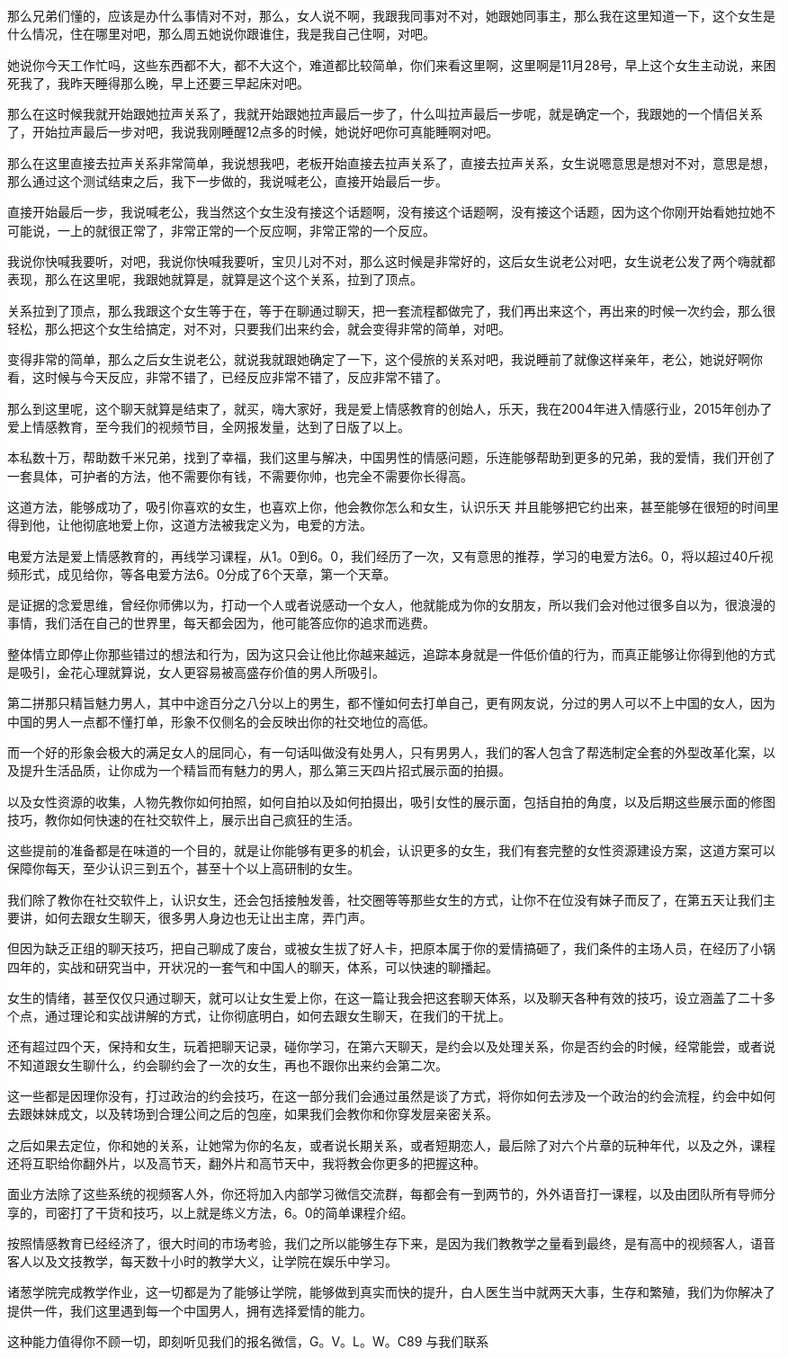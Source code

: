 那么兄弟们懂的，应该是办什么事情对不对，那么，女人说不啊，我跟我同事对不对，她跟她同事主，那么我在这里知道一下，这个女生是什么情况，住在哪里对吧，那么周五她说你跟谁住，我是我自己住啊，对吧。

她说你今天工作忙吗，这些东西都不大，都不大这个，难道都比较简单，你们来看这里啊，这里啊是11月28号，早上这个女生主动说，来困死我了，我昨天睡得那么晚，早上还要三早起床对吧。

那么在这时候我就开始跟她拉声关系了，我就开始跟她拉声最后一步了，什么叫拉声最后一步呢，就是确定一个，我跟她的一个情侣关系了，开始拉声最后一步对吧，我说我刚睡醒12点多的时候，她说好吧你可真能睡啊对吧。

那么在这里直接去拉声关系非常简单，我说想我吧，老板开始直接去拉声关系了，直接去拉声关系，女生说嗯意思是想对不对，意思是想，那么通过这个测试结束之后，我下一步做的，我说喊老公，直接开始最后一步。

直接开始最后一步，我说喊老公，我当然这个女生没有接这个话题啊，没有接这个话题啊，没有接这个话题，因为这个你刚开始看她拉她不可能说，一上的就很正常了，非常正常的一个反应啊，非常正常的一个反应。

我说你快喊我要听，对吧，我说你快喊我要听，宝贝儿对不对，那么这时候是非常好的，这后女生说老公对吧，女生说老公发了两个嗨就都表现，那么在这里呢，我跟她就算是，就算是这个这个关系，拉到了顶点。

关系拉到了顶点，那么我跟这个女生等于在，等于在聊通过聊天，把一套流程都做完了，我们再出来这个，再出来的时候一次约会，那么很轻松，那么把这个女生给搞定，对不对，只要我们出来约会，就会变得非常的简单，对吧。

变得非常的简单，那么之后女生说老公，就说我就跟她确定了一下，这个侵旅的关系对吧，我说睡前了就像这样亲年，老公，她说好啊你看，这时候与今天反应，非常不错了，已经反应非常不错了，反应非常不错了。

那么到这里呢，这个聊天就算是结束了，就买，嗨大家好，我是爱上情感教育的创始人，乐天，我在2004年进入情感行业，2015年创办了爱上情感教育，至今我们的视频节目，全网报发量，达到了日版了以上。

本私数十万，帮助数千米兄弟，找到了幸福，我们这里与解决，中国男性的情感问题，乐连能够帮助到更多的兄弟，我的爱情，我们开创了一套具体，可护者的方法，他不需要你有钱，不需要你帅，也完全不需要你长得高。

这道方法，能够成功了，吸引你喜欢的女生，也喜欢上你，他会教你怎么和女生，认识乐天 并且能够把它约出来，甚至能够在很短的时间里得到他，让他彻底地爱上你，这道方法被我定义为，电爱的方法。

电爱方法是爱上情感教育的，再线学习课程，从1。0到6。0，我们经历了一次，又有意思的推荐，学习的电爱方法6。0，将以超过40斤视频形式，成见给你，等各电爱方法6。0分成了6个天章，第一个天章。

是证据的念爱思维，曾经你师佛以为，打动一个人或者说感动一个女人，他就能成为你的女朋友，所以我们会对他过很多自以为，很浪漫的事情，我们活在自己的世界里，每天都会因为，他可能答应你的追求而逃费。

整体情立即停止你那些错过的想法和行为，因为这只会让他比你越来越远，追踪本身就是一件低价值的行为，而真正能够让你得到他的方式是吸引，金花心理就算说，女人更容易被高盛存价值的男人所吸引。

第二拼那只精旨魅力男人，其中中途百分之八分以上的男生，都不懂如何去打单自己，更有网友说，分过的男人可以不上中国的女人，因为中国的男人一点都不懂打单，形象不仅侧名的会反映出你的社交地位的高低。

而一个好的形象会极大的满足女人的屈同心，有一句话叫做没有处男人，只有男男人，我们的客人包含了帮选制定全套的外型改革化案，以及提升生活品质，让你成为一个精旨而有魅力的男人，那么第三天四片招式展示面的拍摄。

以及女性资源的收集，人物先教你如何拍照，如何自拍以及如何拍摄出，吸引女性的展示面，包括自拍的角度，以及后期这些展示面的修图技巧，教你如何快速的在社交软件上，展示出自己疯狂的生活。

这些提前的准备都是在味道的一个目的，就是让你能够有更多的机会，认识更多的女生，我们有套完整的女性资源建设方案，这道方案可以保障你每天，至少认识三到五个，甚至十个以上高研制的女生。

我们除了教你在社交软件上，认识女生，还会包括接触发善，社交圈等等那些女生的方式，让你不在位没有妹子而反了，在第五天让我们主要讲，如何去跟女生聊天，很多男人身边也无让出主席，弄门声。

但因为缺乏正组的聊天技巧，把自己聊成了废台，或被女生拔了好人卡，把原本属于你的爱情搞砸了，我们条件的主场人员，在经历了小锅四年的，实战和研究当中，开状况的一套气和中国人的聊天，体系，可以快速的聊播起。

女生的情绪，甚至仅仅只通过聊天，就可以让女生爱上你，在这一篇让我会把这套聊天体系，以及聊天各种有效的技巧，设立涵盖了二十多个点，通过理论和实战讲解的方式，让你彻底明白，如何去跟女生聊天，在我们的干扰上。

还有超过四个天，保持和女生，玩着把聊天记录，碰你学习，在第六天聊天，是约会以及处理关系，你是否约会的时候，经常能尝，或者说不知道跟女生聊什么，约会聊约会了一次的女生，再也不跟你出来约会第二次。

这一些都是因理你没有，打过政治的约会技巧，在这一部分我们会通过虽然是谈了方式，将你如何去涉及一个政治的约会流程，约会中如何去跟妹妹成文，以及转场到合理公间之后的包座，如果我们会教你和你穿发层亲密关系。

之后如果去定位，你和她的关系，让她常为你的名友，或者说长期关系，或者短期恋人，最后除了对六个片章的玩种年代，以及之外，课程还将互职给你翻外片，以及高节天，翻外片和高节天中，我将教会你更多的把握这种。

面业方法除了这些系统的视频客人外，你还将加入内部学习微信交流群，每都会有一到两节的，外外语音打一课程，以及由团队所有导师分享的，司密打了干货和技巧，以上就是练义方法，6。0的简单课程介绍。

按照情感教育已经经济了，很大时间的市场考验，我们之所以能够生存下来，是因为我们教教学之量看到最终，是有高中的视频客人，语音客人以及文技教学，每天数十小时的教学大义，让学院在娱乐中学习。

诸葱学院完成教学作业，这一切都是为了能够让学院，能够做到真实而快的提升，白人医生当中就两天大事，生存和繁殖，我们为你解决了提供一件，我们这里遇到每一个中国男人，拥有选择爱情的能力。

这种能力值得你不顾一切，即刻听见我们的报名微信，G。V。L。W。C89 与我们联系